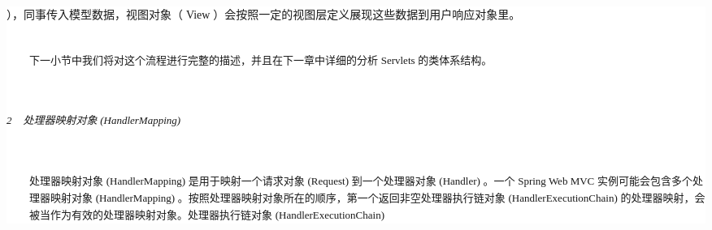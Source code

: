 <span>），同事传入模型数据，视图对象（</span>
<span lang="EN-US"><span style="font-family:Times New Roman">View</span>
</span>
<span>）会按照一定的视图层定义展现这些数据到用户响应对象里。</span>
</span>
</p>
<p style="margin:0cm 0cm 0pt 21pt"><span lang="EN-US"><span style="font-family:Times New Roman;font-size:small"> </span>
</span>
</p>
<p style="margin:0cm 0cm 0pt 21pt"><span style="font-size:small"><span>下一小节中我们将对这个流程进行完整的描述，并且在下一章中详细的分析</span>
<span lang="EN-US"><span style="font-family:Times New Roman">Servlets</span>
</span>
<span>的类体系结构。</span>
</span>
</p>
<p style="margin:0cm 0cm 0pt 21pt"><span lang="EN-US"><span style="font-family:Times New Roman;font-size:small"> </span>
</span>
</p>
<h3>
</h3>
<h6>
</h6>
<h6>
<span style="font-family:Wingdings"><span><span style="font-size:small">2</span>
 <span style="font-family:&#39;Times New Roman&#39;">  </span>
</span>
</span>
<span style="font-size:small"><span>处理器映射对象</span>
<span lang="EN-US"><span style="font-family:Times New Roman">(HandlerMapping)</span>
</span>
</span>
</h6>
<h3>
<span style="font-size:small"><span lang="EN-US">
</span>
</span>
</h3>
<p style="margin:0cm 0cm 0pt 21pt"><span lang="EN-US"><span style="font-family:Times New Roman;font-size:small"> </span>
</span>
</p>
<p style="margin:0cm 0cm 0pt 21pt"><span style="font-size:small"><span>处理器映射对象</span>
<span lang="EN-US"><span style="font-family:Times New Roman">(HandlerMapping)</span>
</span>
<span>是用于映射一个请求对象</span>
<span lang="EN-US"><span style="font-family:Times New Roman">(Request)</span>
</span>
<span>到一个处理器对象</span>
<span lang="EN-US"><span style="font-family:Times New Roman">(Handler)</span>
</span>
<span>。一个</span>
<span lang="EN-US"><span style="font-family:Times New Roman">Spring Web MVC</span>
</span>
<span>实例可能会包含多个处理器映射对象</span>
<span lang="EN-US"><span style="font-family:Times New Roman">(HandlerMapping)</span>
</span>
<span>。按照处理器映射对象所在的顺序，第一个返回非空处理器执行链对象</span>
<span lang="EN-US"><span style="font-family:Times New Roman">(HandlerExecutionChain)</span>
</span>
<span>的处理器映射，会被当作为有效的处理器映射对象。处理器执行链对象</span>
<span lang="EN-US"><span style="font-family:Times New Roman">(HandlerExecutionChain)</span>